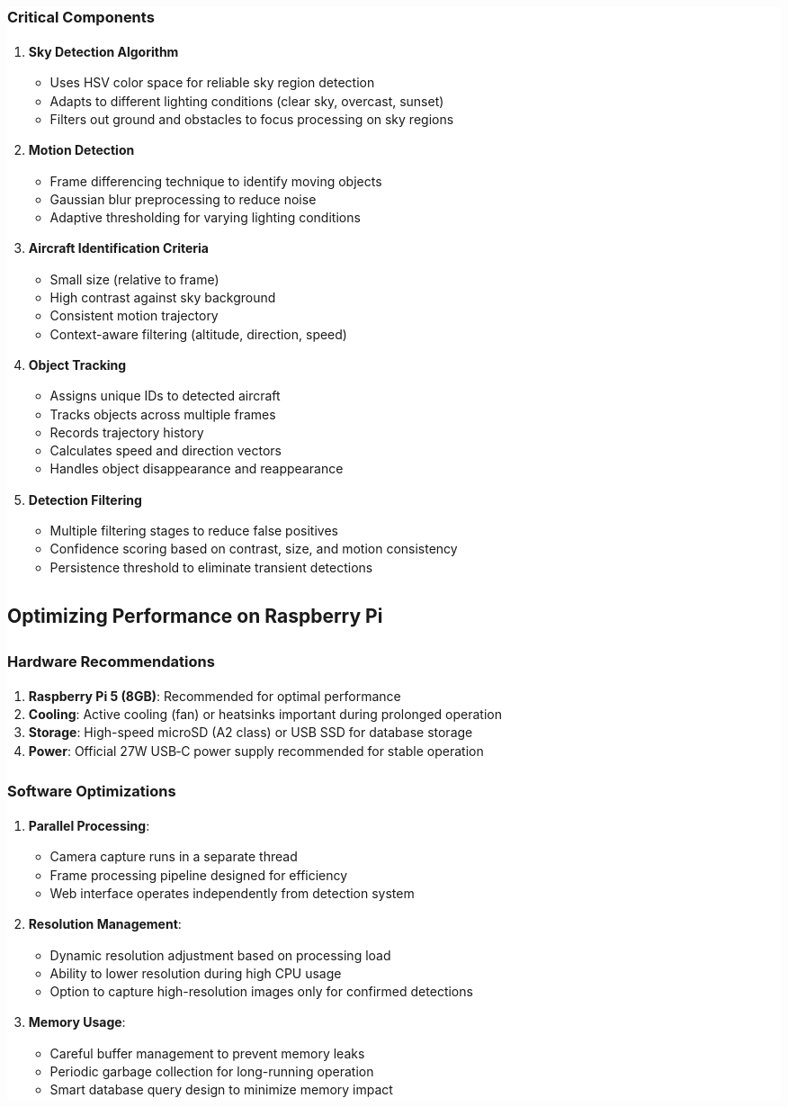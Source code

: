### Critical Components

1. **Sky Detection Algorithm**
   - Uses HSV color space for reliable sky region detection
   - Adapts to different lighting conditions (clear sky, overcast, sunset)
   - Filters out ground and obstacles to focus processing on sky regions

2. **Motion Detection**
   - Frame differencing technique to identify moving objects
   - Gaussian blur preprocessing to reduce noise
   - Adaptive thresholding for varying lighting conditions

3. **Aircraft Identification Criteria**
   - Small size (relative to frame)
   - High contrast against sky background
   - Consistent motion trajectory
   - Context-aware filtering (altitude, direction, speed)

4. **Object Tracking**
   - Assigns unique IDs to detected aircraft
   - Tracks objects across multiple frames
   - Records trajectory history
   - Calculates speed and direction vectors
   - Handles object disappearance and reappearance

5. **Detection Filtering**
   - Multiple filtering stages to reduce false positives
   - Confidence scoring based on contrast, size, and motion consistency
   - Persistence threshold to eliminate transient detections

## Optimizing Performance on Raspberry Pi

### Hardware Recommendations

1. **Raspberry Pi 5 (8GB)**: Recommended for optimal performance
2. **Cooling**: Active cooling (fan) or heatsinks important during prolonged operation
3. **Storage**: High-speed microSD (A2 class) or USB SSD for database storage
4. **Power**: Official 27W USB‑C power supply recommended for stable operation

### Software Optimizations

1. **Parallel Processing**:
   - Camera capture runs in a separate thread
   - Frame processing pipeline designed for efficiency
   - Web interface operates independently from detection system

2. **Resolution Management**:
   - Dynamic resolution adjustment based on processing load
   - Ability to lower resolution during high CPU usage
   - Option to capture high-resolution images only for confirmed detections

3. **Memory Usage**:
   - Careful buffer management to prevent memory leaks
   - Periodic garbage collection for long-running operation
   - Smart database query design to minimize memory impact
